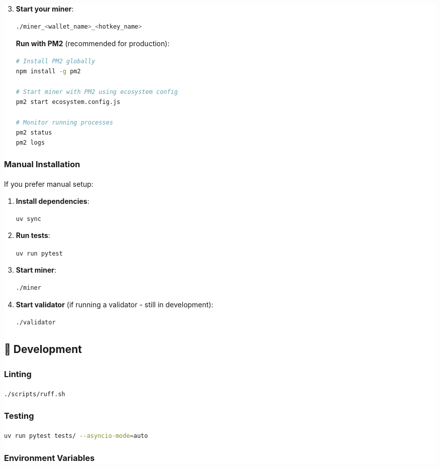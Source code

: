 3. **Start your miner**:
   ```bash
   ./miner_<wallet_name>_<hotkey_name>
   ```

   **Run with PM2** (recommended for production):
   ```bash
   # Install PM2 globally
   npm install -g pm2

   # Start miner with PM2 using ecosystem config
   pm2 start ecosystem.config.js

   # Monitor running processes
   pm2 status
   pm2 logs
   ```

### Manual Installation

If you prefer manual setup:

1. **Install dependencies**:
   ```bash
   uv sync
   ```

2. **Run tests**:
   ```bash
   uv run pytest
   ```

3. **Start miner**:
   ```bash
   ./miner
   ```

4. **Start validator** (if running a validator - still in development):
   ```bash
   ./validator
   ```

## 🔧 Development

### Linting
```bash
./scripts/ruff.sh
```

### Testing
```bash
uv run pytest tests/ --asyncio-mode=auto
```

### Environment Variables
